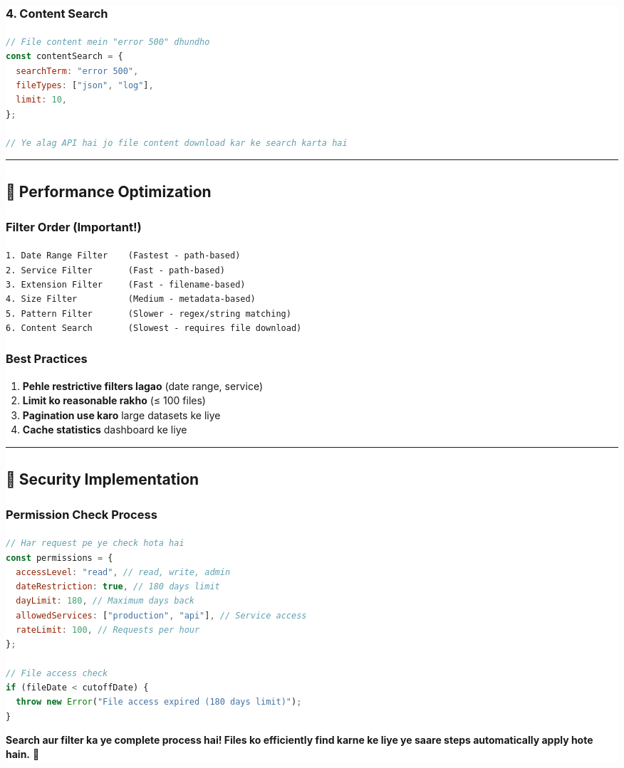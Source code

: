 ### **4. Content Search**

```javascript
// File content mein "error 500" dhundho
const contentSearch = {
  searchTerm: "error 500",
  fileTypes: ["json", "log"],
  limit: 10,
};

// Ye alag API hai jo file content download kar ke search karta hai
```

---

## 🚀 Performance Optimization

### **Filter Order (Important!)**

```
1. Date Range Filter    (Fastest - path-based)
2. Service Filter       (Fast - path-based)
3. Extension Filter     (Fast - filename-based)
4. Size Filter          (Medium - metadata-based)
5. Pattern Filter       (Slower - regex/string matching)
6. Content Search       (Slowest - requires file download)
```

### **Best Practices**

1. **Pehle restrictive filters lagao** (date range, service)
2. **Limit ko reasonable rakho** (≤ 100 files)
3. **Pagination use karo** large datasets ke liye
4. **Cache statistics** dashboard ke liye

---

## 🔐 Security Implementation

### **Permission Check Process**

```javascript
// Har request pe ye check hota hai
const permissions = {
  accessLevel: "read", // read, write, admin
  dateRestriction: true, // 180 days limit
  dayLimit: 180, // Maximum days back
  allowedServices: ["production", "api"], // Service access
  rateLimit: 100, // Requests per hour
};

// File access check
if (fileDate < cutoffDate) {
  throw new Error("File access expired (180 days limit)");
}
```

**Search aur filter ka ye complete process hai! Files ko efficiently find karne ke liye ye saare steps automatically apply hote hain.** 🎯
